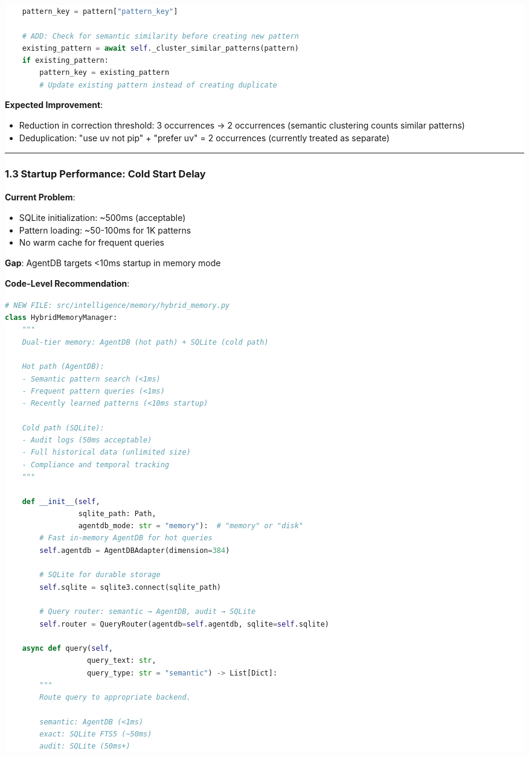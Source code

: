 ```python
    pattern_key = pattern["pattern_key"]

    # ADD: Check for semantic similarity before creating new pattern
    existing_pattern = await self._cluster_similar_patterns(pattern)
    if existing_pattern:
        pattern_key = existing_pattern
        # Update existing pattern instead of creating duplicate
```

**Expected Improvement**:
- Reduction in correction threshold: 3 occurrences → 2 occurrences (semantic clustering counts similar patterns)
- Deduplication: "use uv not pip" + "prefer uv" = 2 occurrences (currently treated as separate)

---

### 1.3 Startup Performance: Cold Start Delay

**Current Problem**:
- SQLite initialization: ~500ms (acceptable)
- Pattern loading: ~50-100ms for 1K patterns
- No warm cache for frequent queries

**Gap**: AgentDB targets <10ms startup in memory mode

**Code-Level Recommendation**:

```python
# NEW FILE: src/intelligence/memory/hybrid_memory.py
class HybridMemoryManager:
    """
    Dual-tier memory: AgentDB (hot path) + SQLite (cold path)

    Hot path (AgentDB):
    - Semantic pattern search (<1ms)
    - Frequent pattern queries (<1ms)
    - Recently learned patterns (<10ms startup)

    Cold path (SQLite):
    - Audit logs (50ms acceptable)
    - Full historical data (unlimited size)
    - Compliance and temporal tracking
    """

    def __init__(self,
                 sqlite_path: Path,
                 agentdb_mode: str = "memory"):  # "memory" or "disk"
        # Fast in-memory AgentDB for hot queries
        self.agentdb = AgentDBAdapter(dimension=384)

        # SQLite for durable storage
        self.sqlite = sqlite3.connect(sqlite_path)

        # Query router: semantic → AgentDB, audit → SQLite
        self.router = QueryRouter(agentdb=self.agentdb, sqlite=self.sqlite)

    async def query(self,
                   query_text: str,
                   query_type: str = "semantic") -> List[Dict]:
        """
        Route query to appropriate backend.

        semantic: AgentDB (<1ms)
        exact: SQLite FTS5 (~50ms)
        audit: SQLite (50ms+)
```